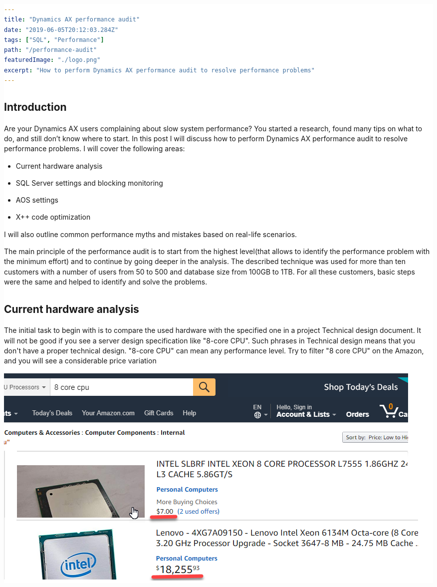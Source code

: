 ```yaml
---
title: "Dynamics AX performance audit"
date: "2019-06-05T20:12:03.284Z"
tags: ["SQL", "Performance"]
path: "/performance-audit"
featuredImage: "./logo.png"
excerpt: "How to perform Dynamics AX performance audit to resolve performance problems"
---
```


## Introduction

Are your Dynamics AX users complaining about slow system performance? You started a research, found many tips on what to do, and still don’t know where to start.
In this post I will discuss how to perform Dynamics AX performance audit to resolve performance problems.
I will cover the following areas:

- Current hardware analysis

- SQL Server settings and blocking monitoring
  
- AOS settings

- X++ code optimization

I will also outline common performance myths and mistakes based on real-life scenarios.

The main principle of the performance audit is to start from the highest level(that allows to identify the performance problem with the minimum effort) and to continue by going deeper in the analysis. The described technique was used for more than ten customers with a number of users from 50 to 500 and database size from 100GB to 1TB. For all these customers, basic steps were the same and helped to identify and solve the problems.

## Current hardware analysis

The initial task to begin with is to compare the used hardware with the specified one in a project Technical design document. It will not be good if you see a server design specification like "8-core CPU". Such phrases in Technical design means that you don't have a proper technical design. "8-core CPU" can mean any performance level. Try to filter "8 core CPU" on the Amazon, and you will see a considerable price variation

![](CPUPrice.png)
